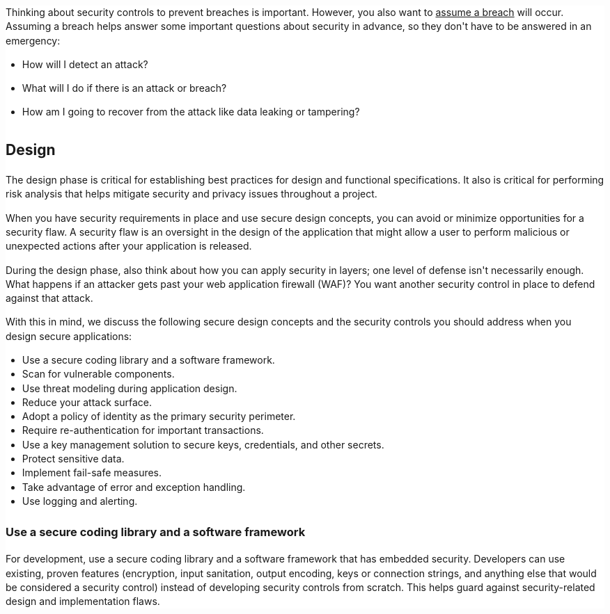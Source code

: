 Thinking about security controls to prevent breaches is important.
However, you also want to [assume a breach](/devops/operate/security-in-devops)
will occur. Assuming a breach helps answer some important questions
about security in advance, so they don't have to be answered in an
emergency:

  - How will I detect an attack?

  - What will I do if there is an attack or breach?

  - How am I going to recover from the attack like data leaking or
    tampering?

## Design

The design phase is critical for establishing best practices for design
and functional specifications. It also is critical for performing risk
analysis that helps mitigate security and privacy issues throughout a
project.

When you have security requirements in place and use secure design
concepts, you can avoid or minimize opportunities for a security flaw. A
security flaw is an oversight in the design of the application that
might allow a user to perform malicious or unexpected actions after your
application is released.

During the design phase, also think about how you can apply security in
layers; one level of defense isn't necessarily enough. What happens if
an attacker gets past your web application firewall (WAF)? You want
another security control in place to defend against that attack.

With this in mind, we discuss the following secure design concepts and
the security controls you should address when you design secure
applications:

- Use a secure coding library and a software framework.
- Scan for vulnerable components.
- Use threat modeling during application design.
- Reduce your attack surface.
- Adopt a policy of identity as the primary security perimeter.
- Require re-authentication for important transactions.
- Use a key management solution to secure keys, credentials, and other secrets.
- Protect sensitive data.
- Implement fail-safe measures.
- Take advantage of error and exception handling.
- Use logging and alerting.

### Use a secure coding library and a software framework

For development, use a secure coding library and a software framework
that has embedded security. Developers can use existing, proven features
(encryption, input sanitation, output encoding, keys or connection
strings, and anything else that would be considered a security control)
instead of developing security controls from scratch. This helps guard
against security-related design and implementation flaws.
